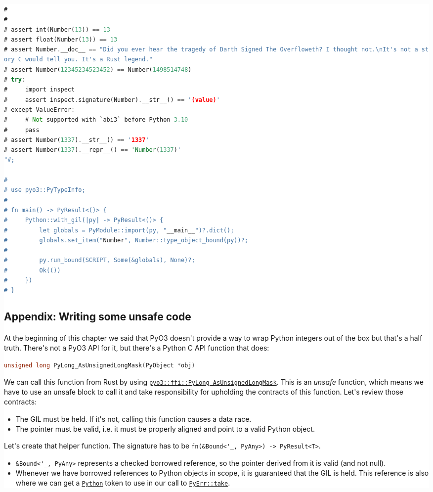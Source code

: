 ```rust
#
#
# assert int(Number(13)) == 13
# assert float(Number(13)) == 13
# assert Number.__doc__ == "Did you ever hear the tragedy of Darth Signed The Overfloweth? I thought not.\nIt's not a story C would tell you. It's a Rust legend."
# assert Number(12345234523452) == Number(1498514748)
# try:
#     import inspect
#     assert inspect.signature(Number).__str__() == '(value)'
# except ValueError:
#     # Not supported with `abi3` before Python 3.10
#     pass
# assert Number(1337).__str__() == '1337'
# assert Number(1337).__repr__() == 'Number(1337)'
"#;

#
# use pyo3::PyTypeInfo;
#
# fn main() -> PyResult<()> {
#     Python::with_gil(|py| -> PyResult<()> {
#         let globals = PyModule::import(py, "__main__")?.dict();
#         globals.set_item("Number", Number::type_object_bound(py))?;
#
#         py.run_bound(SCRIPT, Some(&globals), None)?;
#         Ok(())
#     })
# }
```

## Appendix: Writing some unsafe code

At the beginning of this chapter we said that PyO3 doesn't provide a way to wrap Python integers out
of the box but that's a half truth. There's not a PyO3 API for it, but there's a Python C API
function that does:

```c
unsigned long PyLong_AsUnsignedLongMask(PyObject *obj)
```

We can call this function from Rust by using [`pyo3::ffi::PyLong_AsUnsignedLongMask`]. This is an *unsafe*
function, which means we have to use an unsafe block to call it and take responsibility for upholding
the contracts of this function. Let's review those contracts:
- The GIL must be held. If it's not, calling this function causes a data race.
- The pointer must be valid, i.e. it must be properly aligned and point to a valid Python object.

Let's create that helper function. The signature has to be `fn(&Bound<'_, PyAny>) -> PyResult<T>`.
- `&Bound<'_, PyAny>` represents a checked borrowed reference, so the pointer derived from it is valid (and not null).
- Whenever we have borrowed references to Python objects in scope, it is guaranteed that the GIL is held. This reference is also where we can get a [`Python`] token to use in our call to [`PyErr::take`].


[`PyErr::take`]: {{#PYO3_DOCS_URL}}/pyo3/prelude/struct.PyErr.html#method.take
[`Python`]: {{#PYO3_DOCS_URL}}/pyo3/marker/struct.Python.html
[`FromPyObject`]: {{#PYO3_DOCS_URL}}/pyo3/conversion/trait.FromPyObject.html
[`pyo3::ffi::PyLong_AsUnsignedLongMask`]: {{#PYO3_DOCS_URL}}/pyo3/ffi/fn.PyLong_AsUnsignedLongMask.html